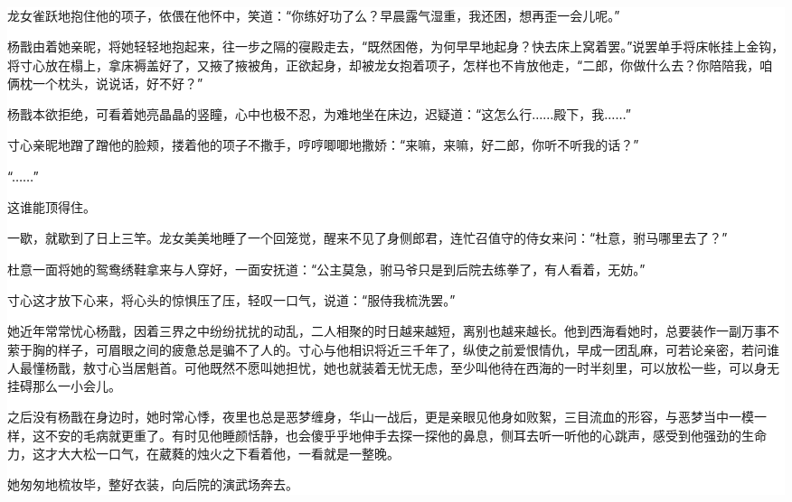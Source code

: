 龙女雀跃地抱住他的项子，依偎在他怀中，笑道：“你练好功了么？早晨露气湿重，我还困，想再歪一会儿呢。”

杨戬由着她亲昵，将她轻轻地抱起来，往一步之隔的寑殿走去，“既然困倦，为何早早地起身？快去床上窝着罢。”说罢单手将床帐挂上金钩，将寸心放在榻上，拿床褥盖好了，又掖了掖被角，正欲起身，却被龙女抱着项子，怎样也不肯放他走，“二郎，你做什么去？你陪陪我，咱俩枕一个枕头，说说话，好不好？”

杨戬本欲拒绝，可看着她亮晶晶的竖瞳，心中也极不忍，为难地坐在床边，迟疑道：“这怎么行……殿下，我……”

寸心亲昵地蹭了蹭他的脸颊，搂着他的项子不撒手，哼哼唧唧地撒娇：“来嘛，来嘛，好二郎，你听不听我的话？”

“……”

这谁能顶得住。

一歇，就歇到了日上三竿。龙女美美地睡了一个回笼觉，醒来不见了身侧郎君，连忙召值守的侍女来问：“杜意，驸马哪里去了？”

杜意一面将她的鸳鸯绣鞋拿来与人穿好，一面安抚道：“公主莫急，驸马爷只是到后院去练拳了，有人看着，无妨。”

寸心这才放下心来，将心头的惊惧压了压，轻叹一口气，说道：“服侍我梳洗罢。”

她近年常常忧心杨戬，因着三界之中纷纷扰扰的动乱，二人相聚的时日越来越短，离别也越来越长。他到西海看她时，总要装作一副万事不萦于胸的样子，可眉眼之间的疲惫总是骗不了人的。寸心与他相识将近三千年了，纵使之前爱恨情仇，早成一团乱麻，可若论亲密，若问谁人最懂杨戬，敖寸心当居魁首。可他既然不愿叫她担忧，她也就装着无忧无虑，至少叫他待在西海的一时半刻里，可以放松一些，可以身无挂碍那么一小会儿。

之后没有杨戬在身边时，她时常心悸，夜里也总是恶梦缠身，华山一战后，更是亲眼见他身如败絮，三目流血的形容，与恶梦当中一模一样，这不安的毛病就更重了。有时见他睡颜恬静，也会傻乎乎地伸手去探一探他的鼻息，侧耳去听一听他的心跳声，感受到他强劲的生命力，这才大大松一口气，在葳蕤的烛火之下看着他，一看就是一整晚。

她匆匆地梳妆毕，整好衣装，向后院的演武场奔去。
